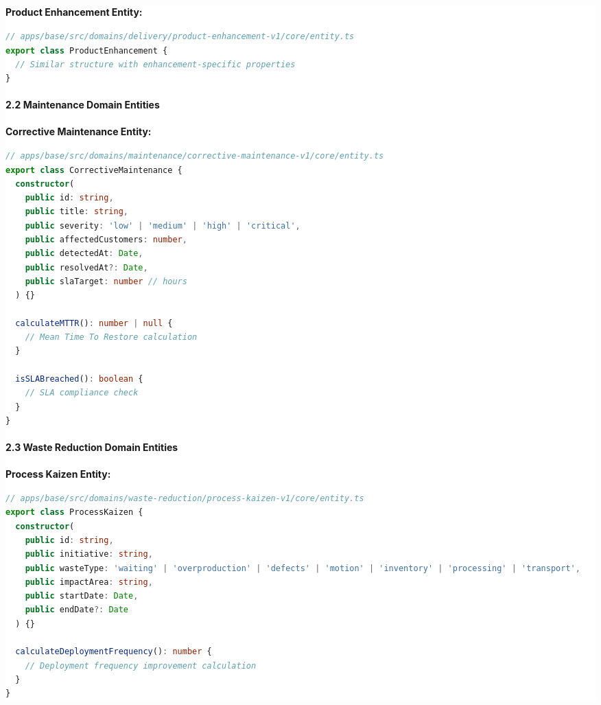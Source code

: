 **Product Enhancement Entity:**
```typescript
// apps/base/src/domains/delivery/product-enhancement-v1/core/entity.ts
export class ProductEnhancement {
  // Similar structure with enhancement-specific properties
}
```

#### 2.2 Maintenance Domain Entities
**Corrective Maintenance Entity:**
```typescript
// apps/base/src/domains/maintenance/corrective-maintenance-v1/core/entity.ts
export class CorrectiveMaintenance {
  constructor(
    public id: string,
    public title: string,
    public severity: 'low' | 'medium' | 'high' | 'critical',
    public affectedCustomers: number,
    public detectedAt: Date,
    public resolvedAt?: Date,
    public slaTarget: number // hours
  ) {}
  
  calculateMTTR(): number | null {
    // Mean Time To Restore calculation
  }
  
  isSLABreached(): boolean {
    // SLA compliance check
  }
}
```

#### 2.3 Waste Reduction Domain Entities
**Process Kaizen Entity:**
```typescript
// apps/base/src/domains/waste-reduction/process-kaizen-v1/core/entity.ts
export class ProcessKaizen {
  constructor(
    public id: string,
    public initiative: string,
    public wasteType: 'waiting' | 'overproduction' | 'defects' | 'motion' | 'inventory' | 'processing' | 'transport',
    public impactArea: string,
    public startDate: Date,
    public endDate?: Date
  ) {}
  
  calculateDeploymentFrequency(): number {
    // Deployment frequency improvement calculation
  }
}
```
